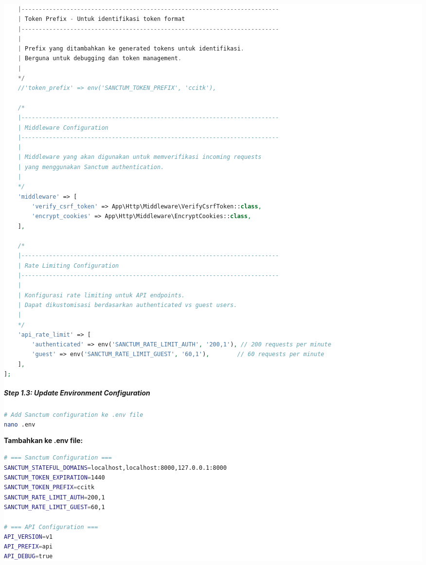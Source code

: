 ```php
    |--------------------------------------------------------------------------
    | Token Prefix - Untuk identifikasi token format
    |--------------------------------------------------------------------------
    |
    | Prefix yang ditambahkan ke generated tokens untuk identifikasi.
    | Berguna untuk debugging dan token management.
    |
    */
    //'token_prefix' => env('SANCTUM_TOKEN_PREFIX', 'ccitk'),

    /*
    |--------------------------------------------------------------------------
    | Middleware Configuration
    |--------------------------------------------------------------------------
    |
    | Middleware yang akan digunakan untuk memverifikasi incoming requests
    | yang menggunakan Sanctum authentication.
    |
    */
    'middleware' => [
        'verify_csrf_token' => App\Http\Middleware\VerifyCsrfToken::class,
        'encrypt_cookies' => App\Http\Middleware\EncryptCookies::class,
    ],

    /*
    |--------------------------------------------------------------------------
    | Rate Limiting Configuration
    |--------------------------------------------------------------------------
    |
    | Konfigurasi rate limiting untuk API endpoints.
    | Dapat dikustomisasi berdasarkan authenticated vs guest users.
    |
    */
    'api_rate_limit' => [
        'authenticated' => env('SANCTUM_RATE_LIMIT_AUTH', '200,1'), // 200 requests per minute
        'guest' => env('SANCTUM_RATE_LIMIT_GUEST', '60,1'),        // 60 requests per minute
    ],
];
```

##### Step 1.3: Update Environment Configuration
```bash
# Add Sanctum configuration ke .env file
nano .env
```

**Tambahkan ke .env file:**
```bash
# === Sanctum Configuration ===
SANCTUM_STATEFUL_DOMAINS=localhost,localhost:8000,127.0.0.1:8000
SANCTUM_TOKEN_EXPIRATION=1440
SANCTUM_TOKEN_PREFIX=ccitk
SANCTUM_RATE_LIMIT_AUTH=200,1
SANCTUM_RATE_LIMIT_GUEST=60,1

# === API Configuration ===
API_VERSION=v1
API_PREFIX=api
API_DEBUG=true
```
